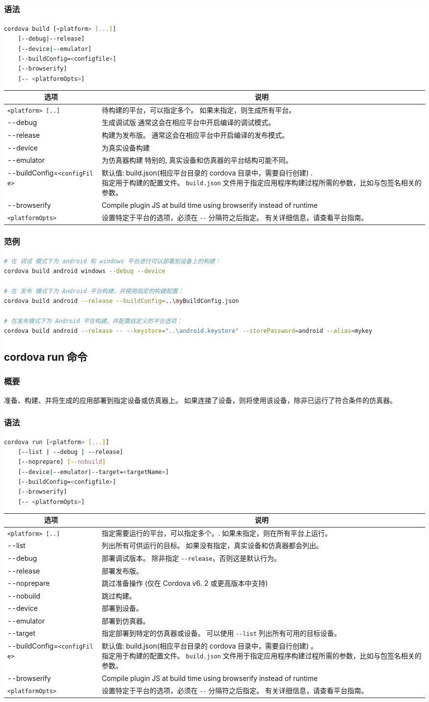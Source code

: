 ### 语法

```bash
cordova build [<platform> [...]]
    [--debug|--release]
    [--device|--emulator]
    [--buildConfig=<configfile>]
    [--browserify]
    [-- <platformOpts>]
```

| 选项                           | 说明                                                                                                                                                                             |
| ------------------------------ | -------------------------------------------------------------------------------------------------------------------------------------------------------------------------------- |
| ``<platform> [..]``            | 待构建的平台，可以指定多个。 如果未指定，则生成所有平台。                                                                                                                        |
| --debug                        | 生成调试版 通常这会在相应平台中开启编译的调试模式。                                                                                                                              |
| --release                      | 构建为发布版。 通常这会在相应平台中开启编译的发布模式。                                                                                                                          |
| --device                       | 为真实设备构建                                                                                                                                                                   |
| --emulator                     | 为仿真器构建 特别的, 真实设备和仿真器的平台结构可能不同。                                                                                                                        |
| --buildConfig=``<configFile>`` | 默认值: build.json(相应平台目录的 cordova 目录中，需要自行创建) . <br/> 指定用于构建的配置文件。 ``build.json`` 文件用于指定应用程序构建过程所需的参数，比如与包签名相关的参数。 |
| --browserify                   | Compile plugin JS at build time using browserify instead of runtime                                                                                                              |
| ``<platformOpts>``             | 设置特定于平台的选项，必须在 ``--`` 分隔符之后指定。 有关详细信息，请查看平台指南。                                                                                              |

### 范例

```bash
# 在 调试 模式下为 android 和 windows 平台进行可以部署到设备上的构建：
cordova build android windows --debug --device

# 在 发布 模式下为 Android 平台构建，并使用指定的构建配置：
cordova build android --release --buildConfig=..\myBuildConfig.json

# 在发布模式下为 Android 平台构建，并配置自定义的平台选项：
cordova build android --release -- --keystore="..\android.keystore" --storePassword=android --alias=mykey
```

## cordova run 命令

### 概要

准备、构建、并将生成的应用部署到指定设备或仿真器上。 如果连接了设备，则将使用该设备，除非已运行了符合条件的仿真器。

### 语法

```bash
cordova run [<platform> [...]]
    [--list | --debug | --release]
    [--noprepare] [--nobuild]
    [--device|--emulator|--target=<targetName>]
    [--buildConfig=<configfile>]
    [--browserify]
    [-- <platformOpts>]
```

| 选项                           | 说明                                                                                                                                                                             |
| ------------------------------ | -------------------------------------------------------------------------------------------------------------------------------------------------------------------------------- |
| ``<platform> [..]``            | 指定需要运行的平台，可以指定多个。. 如果未指定，则在所有平台上运行。                                                                                                             |
| --list                         | 列出所有可供运行的目标。 如果没有指定，真实设备和仿真器都会列出。                                                                                                                |
| --debug                        | 部署调试版本。 除非指定 ``--release``，否则这是默认行为。                                                                                                                        |
| --release                      | 部署发布版。                                                                                                                                                                     |
| --noprepare                    | 跳过准备操作 (仅在 Cordova v6. 2 或更高版本中支持)                                                                                                                               |
| --nobuild                      | 跳过构建。                                                                                                                                                                       |
| --device                       | 部署到设备。                                                                                                                                                                     |
| --emulator                     | 部署到仿真器。                                                                                                                                                                   |
| --target                       | 指定部署到特定的仿真器或设备。 可以使用 ``--list`` 列出所有可用的目标设备。                                                                                                      |
| --buildConfig=``<configFile>`` | 默认值: build.json(相应平台目录的 cordova 目录中，需要自行创建) 。 <br/>指定用于构建的配置文件。 ``build.json`` 文件用于指定应用程序构建过程所需的参数，比如与包签名相关的参数。 |
| --browserify                   | Compile plugin JS at build time using browserify instead of runtime                                                                                                              |
| ``<platformOpts>``             | 设置特定于平台的选项，必须在 ``--`` 分隔符之后指定。 有关详细信息，请查看平台指南。                                                                                              |


[Hooks Guide]: ../../guide/appdev/hooks/index.en.md
[config.xml ref]: ../../config_ref/index.md
[scoped npm package]: https://docs.npmjs.com/misc/scope